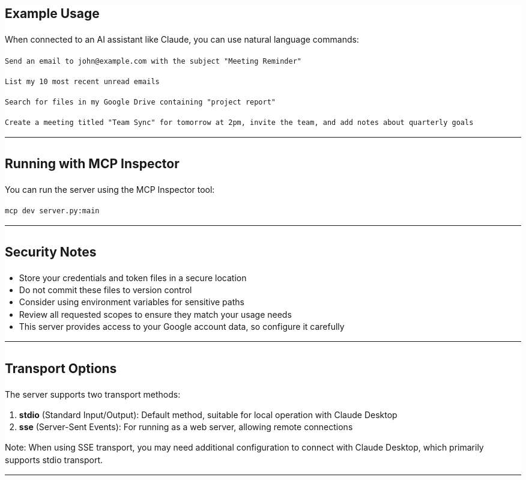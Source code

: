 
## Example Usage

When connected to an AI assistant like Claude, you can use natural language commands:

```
Send an email to john@example.com with the subject "Meeting Reminder"
```

```
List my 10 most recent unread emails
```

```
Search for files in my Google Drive containing "project report"
```

```
Create a meeting titled "Team Sync" for tomorrow at 2pm, invite the team, and add notes about quarterly goals
```

---

## Running with MCP Inspector

You can run the server using the MCP Inspector tool:

```bash
mcp dev server.py:main
```

---

## Security Notes

* Store your credentials and token files in a secure location
* Do not commit these files to version control
* Consider using environment variables for sensitive paths
* Review all requested scopes to ensure they match your usage needs
* This server provides access to your Google account data, so configure it carefully

---

## Transport Options

The server supports two transport methods:

1. **stdio** (Standard Input/Output): Default method, suitable for local operation with Claude Desktop
2. **sse** (Server-Sent Events): For running as a web server, allowing remote connections

Note: When using SSE transport, you may need additional configuration to connect with Claude Desktop, which primarily supports stdio transport.

---
